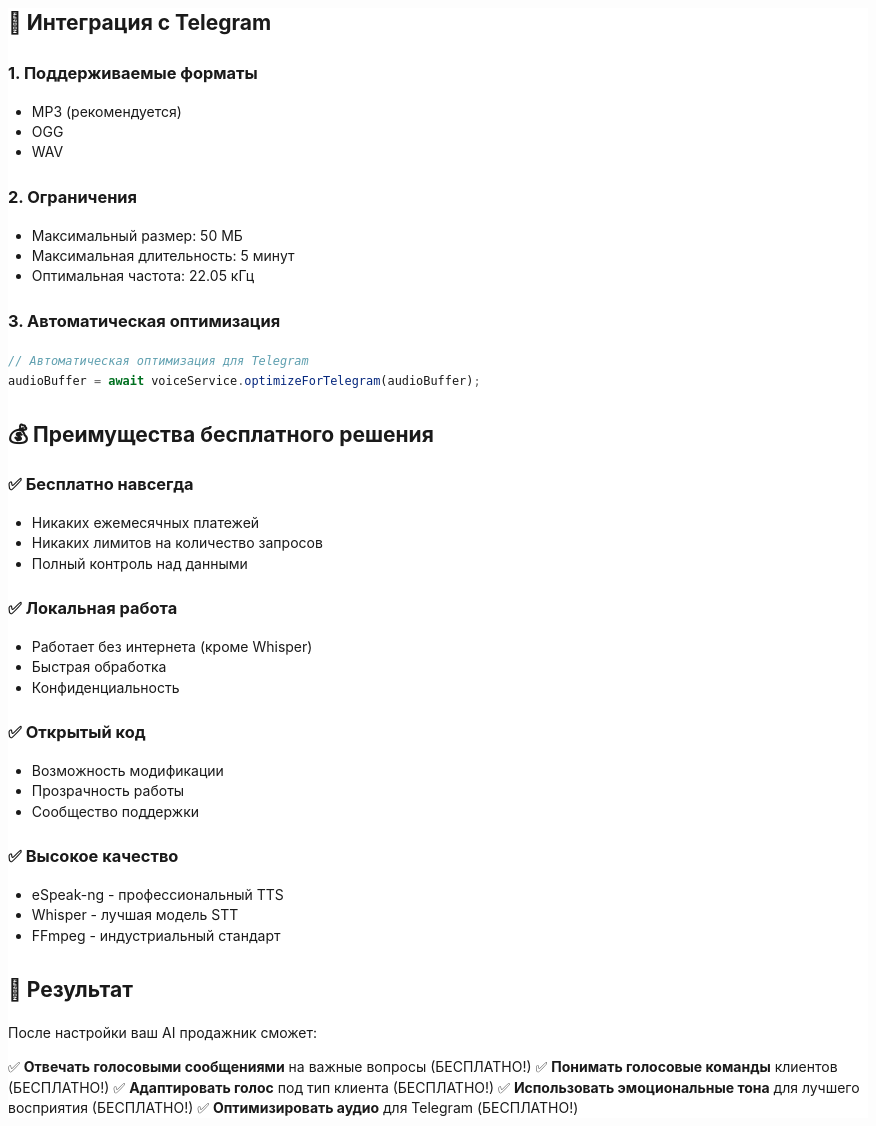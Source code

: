 ## 📱 Интеграция с Telegram

### 1. **Поддерживаемые форматы**
- MP3 (рекомендуется)
- OGG
- WAV

### 2. **Ограничения**
- Максимальный размер: 50 МБ
- Максимальная длительность: 5 минут
- Оптимальная частота: 22.05 кГц

### 3. **Автоматическая оптимизация**
```typescript
// Автоматическая оптимизация для Telegram
audioBuffer = await voiceService.optimizeForTelegram(audioBuffer);
```

## 💰 Преимущества бесплатного решения

### ✅ **Бесплатно навсегда**
- Никаких ежемесячных платежей
- Никаких лимитов на количество запросов
- Полный контроль над данными

### ✅ **Локальная работа**
- Работает без интернета (кроме Whisper)
- Быстрая обработка
- Конфиденциальность

### ✅ **Открытый код**
- Возможность модификации
- Прозрачность работы
- Сообщество поддержки

### ✅ **Высокое качество**
- eSpeak-ng - профессиональный TTS
- Whisper - лучшая модель STT
- FFmpeg - индустриальный стандарт

## 🎉 Результат

После настройки ваш AI продажник сможет:

✅ **Отвечать голосовыми сообщениями** на важные вопросы (БЕСПЛАТНО!)
✅ **Понимать голосовые команды** клиентов (БЕСПЛАТНО!)
✅ **Адаптировать голос** под тип клиента (БЕСПЛАТНО!)
✅ **Использовать эмоциональные тона** для лучшего восприятия (БЕСПЛАТНО!)
✅ **Оптимизировать аудио** для Telegram (БЕСПЛАТНО!)
